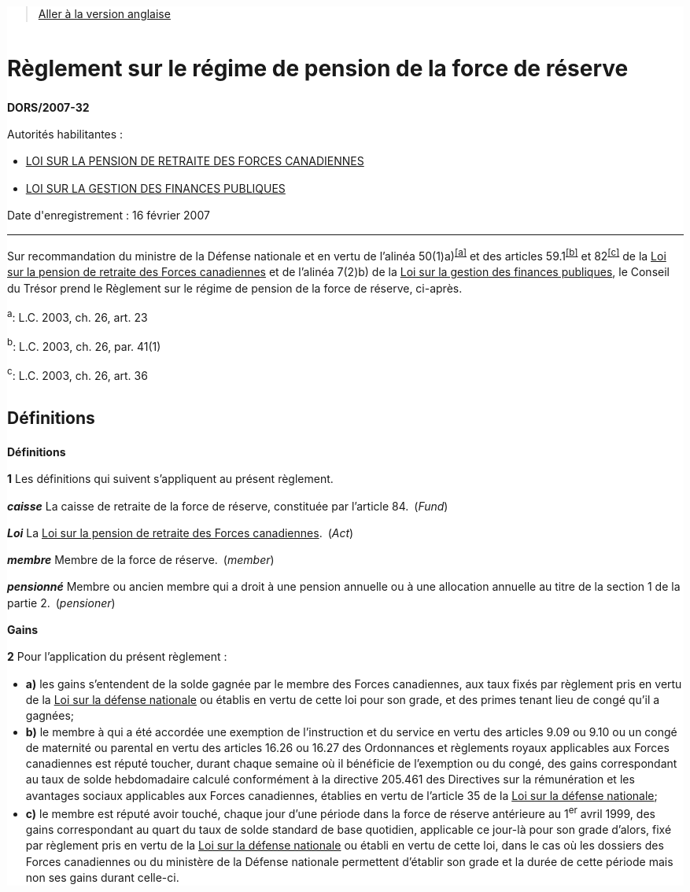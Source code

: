 > [Aller à la version anglaise](/en/Regulations/Statutory%20Orders%20and%20Regulations/2007/32.md)

# Règlement sur le régime de pension de la force de réserve

**DORS/2007-32**

Autorités habilitantes : 
- [LOI SUR LA PENSION DE RETRAITE DES FORCES CANADIENNES](/fr/Lois/Lois%20révisées%20du%20Canada/C/C-17.md)

- [LOI SUR LA GESTION DES FINANCES PUBLIQUES](/fr/Lois/Lois%20révisées%20du%20Canada/F/F-11.md)

Date d'enregistrement : 16 février 2007

----------

Sur recommandation du ministre de la Défense nationale et en vertu de l’alinéa 50(1)a)<sup><a href='#nbp_605731-f_hq_1247'>[a]</a></sup> et des articles 59.1<sup><a href='#nbp_605731-f_hq_1248'>[b]</a></sup> et 82<sup><a href='#nbp_605731-f_hq_1246'>[c]</a></sup> de la [Loi sur la pension de retraite des Forces canadiennes](/fr/Lois/Lois%20révisées%20du%20Canada/C/C-17.md) et de l’alinéa 7(2)b) de la [Loi sur la gestion des finances publiques](/fr/Lois/Lois%20révisées%20du%20Canada/F/F-11.md), le Conseil du Trésor prend le Règlement sur le régime de pension de la force de réserve, ci-après.

<a name='nbp_605731-f_hq_1247'><sup>a</sup></a>: L.C. 2003, ch. 26, art. 23<br />

<a name='nbp_605731-f_hq_1248'><sup>b</sup></a>: L.C. 2003, ch. 26, par. 41(1)<br />

<a name='nbp_605731-f_hq_1246'><sup>c</sup></a>: L.C. 2003, ch. 26, art. 36<br />




## Définitions



**Définitions**

**1** Les définitions qui suivent s’appliquent au présent règlement.

***caisse*** La caisse de retraite de la force de réserve, constituée par l’article 84. (*Fund*)

***Loi*** La [Loi sur la pension de retraite des Forces canadiennes](/fr/Lois/Lois%20révisées%20du%20Canada/C/C-17.md). (*Act*)

***membre*** Membre de la force de réserve. (*member*)

***pensionné*** Membre ou ancien membre qui a droit à une pension annuelle ou à une allocation annuelle au titre de la section 1 de la partie 2. (*pensioner*)




**Gains**

**2** Pour l’application du présent règlement :
- **a)** les gains s’entendent de la solde gagnée par le membre des Forces canadiennes, aux taux fixés par règlement pris en vertu de la [Loi sur la défense nationale](/fr/Lois/Lois%20révisées%20du%20Canada/N/N-5.md) ou établis en vertu de cette loi pour son grade, et des primes tenant lieu de congé qu’il a gagnées;
- **b)** le membre à qui a été accordée une exemption de l’instruction et du service en vertu des articles 9.09 ou 9.10 ou un congé de maternité ou parental en vertu des articles 16.26 ou 16.27 des Ordonnances et règlements royaux applicables aux Forces canadiennes est réputé toucher, durant chaque semaine où il bénéficie de l’exemption ou du congé, des gains correspondant au taux de solde hebdomadaire calculé conformément à la directive 205.461 des Directives sur la rémunération et les avantages sociaux applicables aux Forces canadiennes, établies en vertu de l’article 35 de la [Loi sur la défense nationale](/fr/Lois/Lois%20révisées%20du%20Canada/N/N-5.md);
- **c)** le membre est réputé avoir touché, chaque jour d’une période dans la force de réserve antérieure au 1<sup>er</sup> avril 1999, des gains correspondant au quart du taux de solde standard de base quotidien, applicable ce jour-là pour son grade d’alors, fixé par règlement pris en vertu de la [Loi sur la défense nationale](/fr/Lois/Lois%20révisées%20du%20Canada/N/N-5.md) ou établi en vertu de cette loi, dans le cas où les dossiers des Forces canadiennes ou du ministère de la Défense nationale permettent d’établir son grade et la durée de cette période mais non ses gains durant celle-ci.
